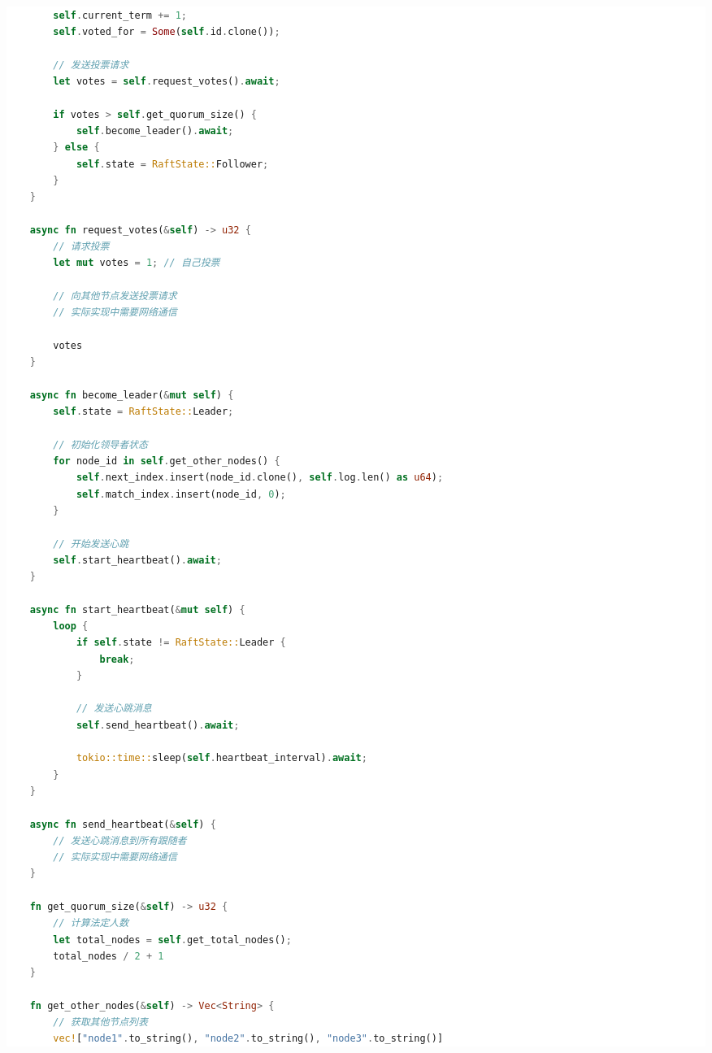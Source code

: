 ```rust
        self.current_term += 1;
        self.voted_for = Some(self.id.clone());
        
        // 发送投票请求
        let votes = self.request_votes().await;
        
        if votes > self.get_quorum_size() {
            self.become_leader().await;
        } else {
            self.state = RaftState::Follower;
        }
    }
    
    async fn request_votes(&self) -> u32 {
        // 请求投票
        let mut votes = 1; // 自己投票
        
        // 向其他节点发送投票请求
        // 实际实现中需要网络通信
        
        votes
    }
    
    async fn become_leader(&mut self) {
        self.state = RaftState::Leader;
        
        // 初始化领导者状态
        for node_id in self.get_other_nodes() {
            self.next_index.insert(node_id.clone(), self.log.len() as u64);
            self.match_index.insert(node_id, 0);
        }
        
        // 开始发送心跳
        self.start_heartbeat().await;
    }
    
    async fn start_heartbeat(&mut self) {
        loop {
            if self.state != RaftState::Leader {
                break;
            }
            
            // 发送心跳消息
            self.send_heartbeat().await;
            
            tokio::time::sleep(self.heartbeat_interval).await;
        }
    }
    
    async fn send_heartbeat(&self) {
        // 发送心跳消息到所有跟随者
        // 实际实现中需要网络通信
    }
    
    fn get_quorum_size(&self) -> u32 {
        // 计算法定人数
        let total_nodes = self.get_total_nodes();
        total_nodes / 2 + 1
    }
    
    fn get_other_nodes(&self) -> Vec<String> {
        // 获取其他节点列表
        vec!["node1".to_string(), "node2".to_string(), "node3".to_string()]
```